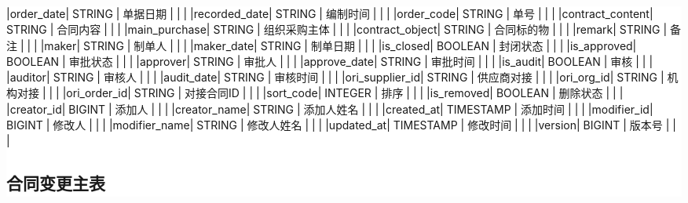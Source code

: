 |order_date| STRING | 单据日期 | | |
|recorded_date| STRING | 编制时间 | | |
|order_code| STRING | 单号 | | |
|contract_content| STRING | 合同内容 | |  |
|main_purchase| STRING | 组织采购主体 | | |
|contract_object| STRING | 合同标的物 | | |
|remark| STRING | 备注 | | |
|maker| STRING | 制单人 | | |
|maker_date| STRING | 制单日期 | | |
|is_closed| BOOLEAN | 封闭状态 | | |
|is_approved| BOOLEAN | 审批状态 | | |
|approver| STRING | 审批人 | | |
|approve_date| STRING | 审批时间 | | |
|is_audit| BOOLEAN | 审核 | | |
|auditor| STRING | 审核人 | | |
|audit_date| STRING | 审核时间 | | |
|ori_supplier_id| STRING | 供应商对接 | | |
|ori_org_id| STRING | 机构对接 | | |
|ori_order_id| STRING | 对接合同ID | | |
|sort_code| INTEGER | 排序 | | |
|is_removed| BOOLEAN | 删除状态 | | |
|creator_id| BIGINT | 添加人 | | |
|creator_name| STRING | 添加人姓名 | | |
|created_at| TIMESTAMP | 添加时间 | | |
|modifier_id| BIGINT | 修改人 | | |
|modifier_name| STRING | 修改人姓名 | | |
|updated_at| TIMESTAMP | 修改时间 | | |
|version| BIGINT | 版本号 | | |



## 合同变更主表
